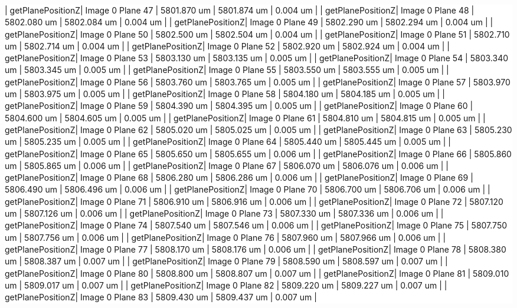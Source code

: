 | getPlanePositionZ| Image 0 Plane 47 | 5801.870 um | 5801.874 um | 0.004 um |
| getPlanePositionZ| Image 0 Plane 48 | 5802.080 um | 5802.084 um | 0.004 um |
| getPlanePositionZ| Image 0 Plane 49 | 5802.290 um | 5802.294 um | 0.004 um |
| getPlanePositionZ| Image 0 Plane 50 | 5802.500 um | 5802.504 um | 0.004 um |
| getPlanePositionZ| Image 0 Plane 51 | 5802.710 um | 5802.714 um | 0.004 um |
| getPlanePositionZ| Image 0 Plane 52 | 5802.920 um | 5802.924 um | 0.004 um |
| getPlanePositionZ| Image 0 Plane 53 | 5803.130 um | 5803.135 um | 0.005 um |
| getPlanePositionZ| Image 0 Plane 54 | 5803.340 um | 5803.345 um | 0.005 um |
| getPlanePositionZ| Image 0 Plane 55 | 5803.550 um | 5803.555 um | 0.005 um |
| getPlanePositionZ| Image 0 Plane 56 | 5803.760 um | 5803.765 um | 0.005 um |
| getPlanePositionZ| Image 0 Plane 57 | 5803.970 um | 5803.975 um | 0.005 um |
| getPlanePositionZ| Image 0 Plane 58 | 5804.180 um | 5804.185 um | 0.005 um |
| getPlanePositionZ| Image 0 Plane 59 | 5804.390 um | 5804.395 um | 0.005 um |
| getPlanePositionZ| Image 0 Plane 60 | 5804.600 um | 5804.605 um | 0.005 um |
| getPlanePositionZ| Image 0 Plane 61 | 5804.810 um | 5804.815 um | 0.005 um |
| getPlanePositionZ| Image 0 Plane 62 | 5805.020 um | 5805.025 um | 0.005 um |
| getPlanePositionZ| Image 0 Plane 63 | 5805.230 um | 5805.235 um | 0.005 um |
| getPlanePositionZ| Image 0 Plane 64 | 5805.440 um | 5805.445 um | 0.005 um |
| getPlanePositionZ| Image 0 Plane 65 | 5805.650 um | 5805.655 um | 0.006 um |
| getPlanePositionZ| Image 0 Plane 66 | 5805.860 um | 5805.865 um | 0.006 um |
| getPlanePositionZ| Image 0 Plane 67 | 5806.070 um | 5806.076 um | 0.006 um |
| getPlanePositionZ| Image 0 Plane 68 | 5806.280 um | 5806.286 um | 0.006 um |
| getPlanePositionZ| Image 0 Plane 69 | 5806.490 um | 5806.496 um | 0.006 um |
| getPlanePositionZ| Image 0 Plane 70 | 5806.700 um | 5806.706 um | 0.006 um |
| getPlanePositionZ| Image 0 Plane 71 | 5806.910 um | 5806.916 um | 0.006 um |
| getPlanePositionZ| Image 0 Plane 72 | 5807.120 um | 5807.126 um | 0.006 um |
| getPlanePositionZ| Image 0 Plane 73 | 5807.330 um | 5807.336 um | 0.006 um |
| getPlanePositionZ| Image 0 Plane 74 | 5807.540 um | 5807.546 um | 0.006 um |
| getPlanePositionZ| Image 0 Plane 75 | 5807.750 um | 5807.756 um | 0.006 um |
| getPlanePositionZ| Image 0 Plane 76 | 5807.960 um | 5807.966 um | 0.006 um |
| getPlanePositionZ| Image 0 Plane 77 | 5808.170 um | 5808.176 um | 0.006 um |
| getPlanePositionZ| Image 0 Plane 78 | 5808.380 um | 5808.387 um | 0.007 um |
| getPlanePositionZ| Image 0 Plane 79 | 5808.590 um | 5808.597 um | 0.007 um |
| getPlanePositionZ| Image 0 Plane 80 | 5808.800 um | 5808.807 um | 0.007 um |
| getPlanePositionZ| Image 0 Plane 81 | 5809.010 um | 5809.017 um | 0.007 um |
| getPlanePositionZ| Image 0 Plane 82 | 5809.220 um | 5809.227 um | 0.007 um |
| getPlanePositionZ| Image 0 Plane 83 | 5809.430 um | 5809.437 um | 0.007 um |